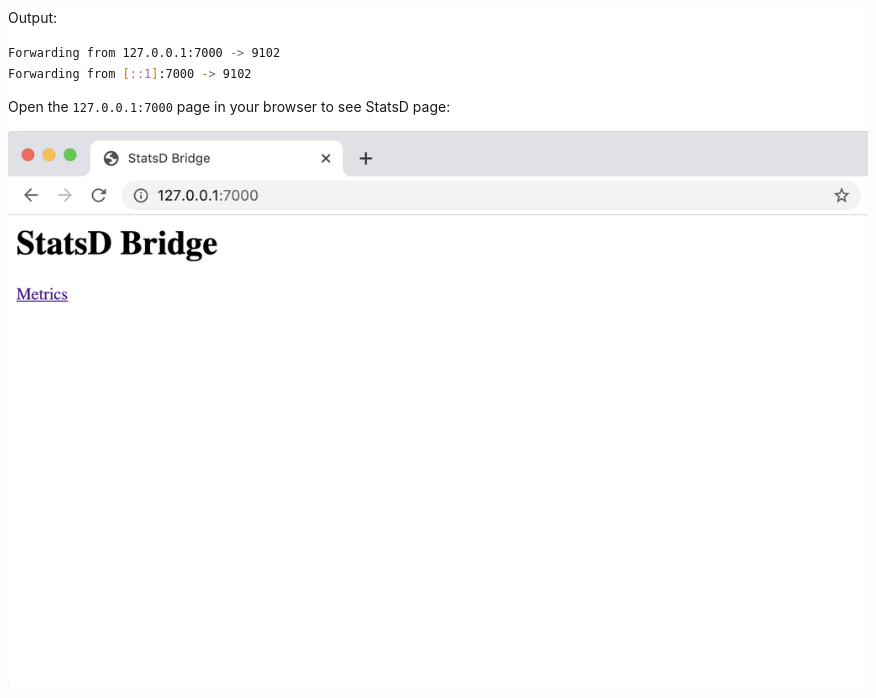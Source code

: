 Output:

```bash
Forwarding from 127.0.0.1:7000 -> 9102
Forwarding from [::1]:7000 -> 9102
```

Open the `127.0.0.1:7000` page in your browser to see StatsD page:

![statsd open page](images/statsd-1.png)
